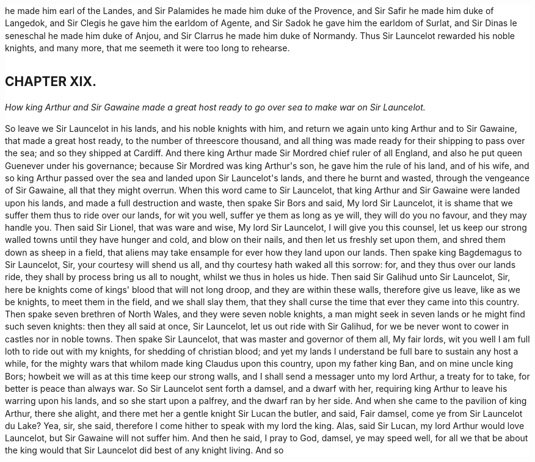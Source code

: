 he made him earl of the Landes, and Sir Palamides he made him duke of
the Provence, and Sir Safir he made him duke of Langedok, and Sir
Clegis he gave him the earldom of Agente, and Sir Sadok he gave him the
earldom of Surlat, and Sir Dinas le seneschal he made him duke of
Anjou, and Sir Clarrus he made him duke of Normandy. Thus Sir Launcelot
rewarded his noble knights, and many more, that me seemeth it were too
long to rehearse.


CHAPTER XIX.
------------

_How king Arthur and Sir Gawaine made a great host ready to go over sea
to make war on Sir Launcelot._

So leave we Sir Launcelot in his lands, and his noble knights with him,
and return we again unto king Arthur and to Sir Gawaine, that made a
great host ready, to the number of threescore thousand, and all thing
was made ready for their shipping to pass over the sea; and so they
shipped at Cardiff. And there king Arthur made Sir Mordred chief ruler
of all England, and also he put queen Guenever under his governance;
because Sir Mordred was king Arthur's son, he gave him the rule of his
land, and of his wife, and so king Arthur passed over the sea and
landed upon Sir Launcelot's lands, and there he burnt and wasted,
through the vengeance of Sir Gawaine, all that they might overrun. When
this word came to Sir Launcelot, that king Arthur and Sir Gawaine were
landed upon his lands, and made a full destruction and waste, then
spake Sir Bors and said, My lord Sir Launcelot, it is shame that we
suffer them thus to ride over our lands, for wit you well, suffer ye
them as long as ye will, they will do you no favour, and they may
handle you. Then said Sir Lionel, that was ware and wise, My lord Sir
Launcelot, I will give you this counsel, let us keep our strong walled
towns until they have hunger and cold, and blow on their nails, and
then let us freshly set upon them, and shred them down as sheep in a
field, that aliens may take ensample for ever how they land upon our
lands. Then spake king Bagdemagus to Sir Launcelot, Sir, your courtesy
will shend us all, and thy courtesy hath waked all this sorrow: for,
and they thus over our lands ride, they shall by process bring us all
to nought, whilst we thus in holes us hide. Then said Sir Galihud unto
Sir Launcelot, Sir, here be knights come of kings' blood that will not
long droop, and they are within these walls, therefore give us leave,
like as we be knights, to meet them in the field, and we shall slay
them, that they shall curse the time that ever they came into this
country. Then spake seven brethren of North Wales, and they were seven
noble knights, a man might seek in seven lands or he might find such
seven knights: then they all said at once, Sir Launcelot, let us out
ride with Sir Galihud, for we be never wont to cower in castles nor in
noble towns. Then spake Sir Launcelot, that was master and governor of
them all, My fair lords, wit you well I am full loth to ride out with
my knights, for shedding of christian blood; and yet my lands I
understand be full bare to sustain any host a while, for the mighty
wars that whilom made king Claudus upon this country, upon my father
king Ban, and on mine uncle king Bors; howbeit we will as at this time
keep our strong walls, and I shall send a messager unto my lord Arthur,
a treaty for to take, for better is peace than always war. So Sir
Launcelot sent forth a damsel, and a dwarf with her, requiring king
Arthur to leave his warring upon his lands, and so she start upon a
palfrey, and the dwarf ran by her side. And when she came to the
pavilion of king Arthur, there she alight, and there met her a gentle
knight Sir Lucan the butler, and said, Fair damsel, come ye from Sir
Launcelot du Lake? Yea, sir, she said, therefore I come hither to speak
with my lord the king. Alas, said Sir Lucan, my lord Arthur would love
Launcelot, but Sir Gawaine will not suffer him. And then he said, I
pray to God, damsel, ye may speed well, for all we that be about the
king would that Sir Launcelot did best of any knight living. And so